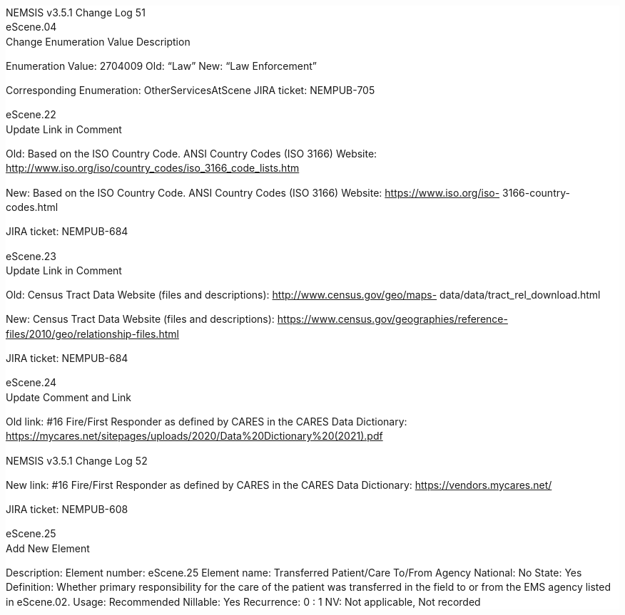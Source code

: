  
  

 
NEMSIS v3.5.1 Change Log      51  
eScene.04  
Change Enumeration Value Description 
  
Enumeration Value: 2704009 
Old:  “Law” 
New:  “Law Enforcement”  
  
Corresponding Enumeration: OtherServicesAtScene 
JIRA ticket:  NEMPUB-705 
  
 
 
eScene.22  
Update Link in Comment 
 
Old: Based on the ISO Country Code. ANSI Country Codes (ISO 3166) Website: 
http://www.iso.org/iso/country_codes/iso_3166_code_lists.htm 
  
New: Based on the ISO Country Code. ANSI Country Codes (ISO 3166) Website: https://www.iso.org/iso-
3166-country-codes.html 
 
JIRA ticket: NEMPUB-684 
 
 
eScene.23  
Update Link in Comment 
 
Old: Census Tract Data Website (files and descriptions): http://www.census.gov/geo/maps-
data/data/tract_rel_download.html 
  
New: Census Tract Data Website (files and descriptions): 
https://www.census.gov/geographies/reference-files/2010/geo/relationship-files.html 
 
JIRA ticket: NEMPUB-684 
 
 
eScene.24  
Update Comment and Link  
  
Old link: #16 Fire/First Responder as defined by CARES in the CARES Data Dictionary: 
https://mycares.net/sitepages/uploads/2020/Data%20Dictionary%20(2021).pdf 

 
NEMSIS v3.5.1 Change Log      52  
 
New link: #16 Fire/First Responder as defined by CARES in the CARES Data Dictionary: 
https://vendors.mycares.net/ 
 
JIRA ticket:  NEMPUB-608 
  
  
eScene.25  
Add New Element 
  
Description: 
Element number: eScene.25 
Element name: Transferred Patient/Care To/From Agency 
National: No      State: Yes       
Definition: Whether primary responsibility for the care of the patient was transferred in the field to or 
from the EMS agency listed in eScene.02. 
Usage: Recommended Nillable: Yes  Recurrence: 0 : 1 
NV: Not applicable, Not recorded 
 